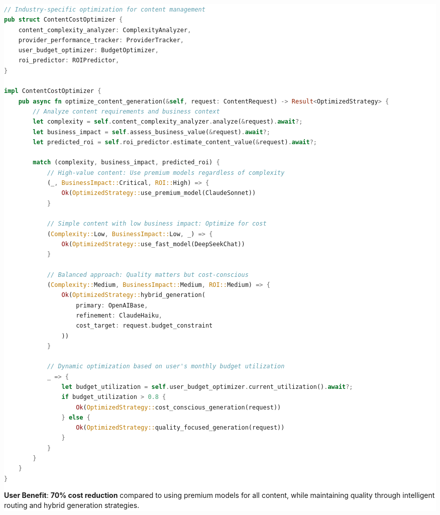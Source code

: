```rust
// Industry-specific optimization for content management
pub struct ContentCostOptimizer {
    content_complexity_analyzer: ComplexityAnalyzer,
    provider_performance_tracker: ProviderTracker,
    user_budget_optimizer: BudgetOptimizer,
    roi_predictor: ROIPredictor,
}

impl ContentCostOptimizer {
    pub async fn optimize_content_generation(&self, request: ContentRequest) -> Result<OptimizedStrategy> {
        // Analyze content requirements and business context
        let complexity = self.content_complexity_analyzer.analyze(&request).await?;
        let business_impact = self.assess_business_value(&request).await?;
        let predicted_roi = self.roi_predictor.estimate_content_value(&request).await?;
        
        match (complexity, business_impact, predicted_roi) {
            // High-value content: Use premium models regardless of complexity
            (_, BusinessImpact::Critical, ROI::High) => {
                Ok(OptimizedStrategy::use_premium_model(ClaudeSonnet))
            }
            
            // Simple content with low business impact: Optimize for cost
            (Complexity::Low, BusinessImpact::Low, _) => {
                Ok(OptimizedStrategy::use_fast_model(DeepSeekChat))
            }
            
            // Balanced approach: Quality matters but cost-conscious
            (Complexity::Medium, BusinessImpact::Medium, ROI::Medium) => {
                Ok(OptimizedStrategy::hybrid_generation(
                    primary: OpenAIBase,
                    refinement: ClaudeHaiku,
                    cost_target: request.budget_constraint
                ))
            }
            
            // Dynamic optimization based on user's monthly budget utilization
            _ => {
                let budget_utilization = self.user_budget_optimizer.current_utilization().await?;
                if budget_utilization > 0.8 {
                    Ok(OptimizedStrategy::cost_conscious_generation(request))
                } else {
                    Ok(OptimizedStrategy::quality_focused_generation(request))
                }
            }
        }
    }
}
```

**User Benefit**: **70% cost reduction** compared to using premium models for all content, while maintaining quality through intelligent routing and hybrid generation strategies.
